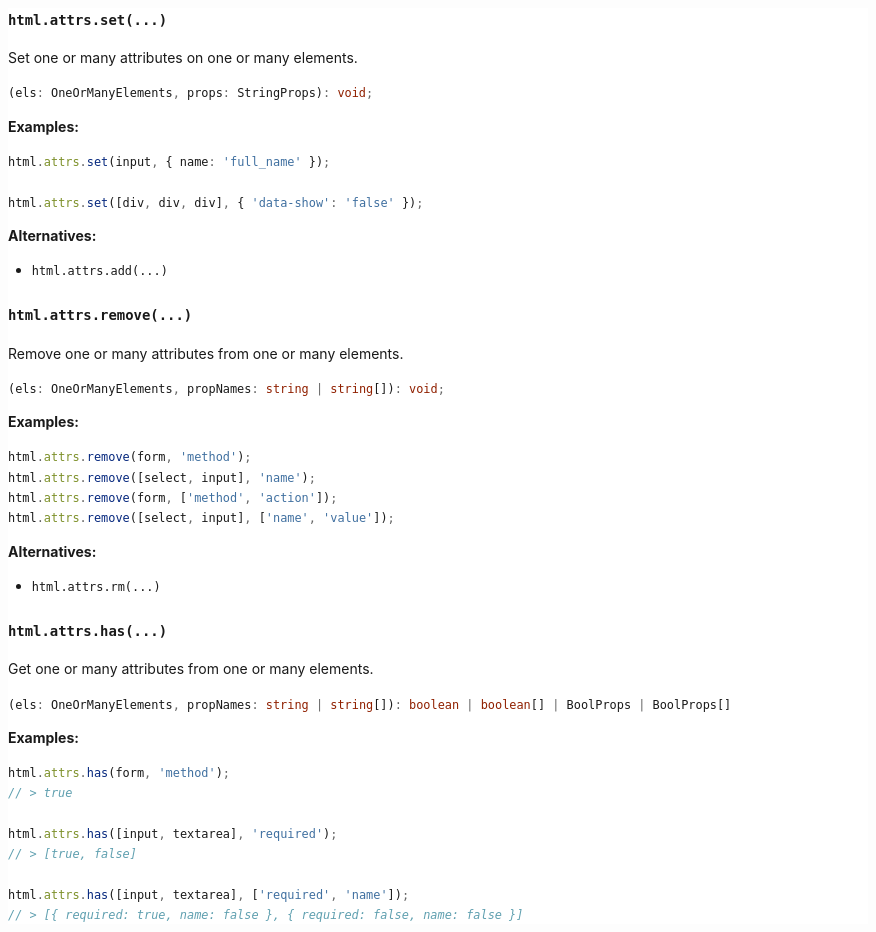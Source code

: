 ### `html.attrs.set(...)`

Set one or many attributes on one or many elements.

```ts
(els: OneOrManyElements, props: StringProps): void;
```

**Examples:**

```ts
html.attrs.set(input, { name: 'full_name' });

html.attrs.set([div, div, div], { 'data-show': 'false' });
```

**Alternatives:**

- `html.attrs.add(...)`



### `html.attrs.remove(...)`

Remove one or many attributes from one or many elements.

```ts
(els: OneOrManyElements, propNames: string | string[]): void;
```

**Examples:**

```ts
html.attrs.remove(form, 'method');
html.attrs.remove([select, input], 'name');
html.attrs.remove(form, ['method', 'action']);
html.attrs.remove([select, input], ['name', 'value']);
```

**Alternatives:**

- `html.attrs.rm(...)`


### `html.attrs.has(...)`

Get one or many attributes from one or many elements.

```ts
(els: OneOrManyElements, propNames: string | string[]): boolean | boolean[] | BoolProps | BoolProps[]
```

**Examples:**

```ts
html.attrs.has(form, 'method');
// > true

html.attrs.has([input, textarea], 'required');
// > [true, false]

html.attrs.has([input, textarea], ['required', 'name']);
// > [{ required: true, name: false }, { required: false, name: false }]
```
